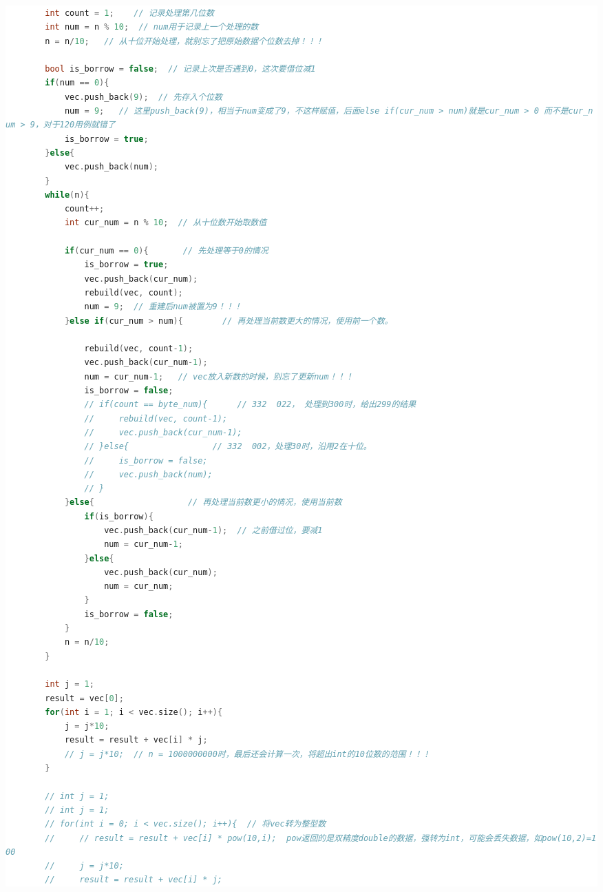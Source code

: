 ```C++ {.line-numbers}
        int count = 1;    // 记录处理第几位数
        int num = n % 10;  // num用于记录上一个处理的数
        n = n/10;   // 从十位开始处理，就别忘了把原始数据个位数去掉！！！
        
        bool is_borrow = false;  // 记录上次是否遇到0，这次要借位减1
        if(num == 0){
            vec.push_back(9);  // 先存入个位数
            num = 9;   // 这里push_back(9)，相当于num变成了9，不这样赋值，后面else if(cur_num > num)就是cur_num > 0 而不是cur_num > 9，对于120用例就错了
            is_borrow = true; 
        }else{
            vec.push_back(num);
        }
        while(n){
            count++;
            int cur_num = n % 10;  // 从十位数开始取数值

            if(cur_num == 0){       // 先处理等于0的情况
                is_borrow = true;
                vec.push_back(cur_num);
                rebuild(vec, count);
                num = 9;  // 重建后num被置为9！！！
            }else if(cur_num > num){        // 再处理当前数更大的情况，使用前一个数。

                rebuild(vec, count-1);
                vec.push_back(cur_num-1);
                num = cur_num-1;   // vec放入新数的时候，别忘了更新num！！！
                is_borrow = false;
                // if(count == byte_num){      // 332  022， 处理到300时，给出299的结果
                //     rebuild(vec, count-1);
                //     vec.push_back(cur_num-1);
                // }else{                 // 332  002，处理30时，沿用2在十位。
                //     is_borrow = false;
                //     vec.push_back(num);
                // }  
            }else{                   // 再处理当前数更小的情况，使用当前数
                if(is_borrow){
                    vec.push_back(cur_num-1);  // 之前借过位，要减1
                    num = cur_num-1;
                }else{
                    vec.push_back(cur_num);
                    num = cur_num;
                }
                is_borrow = false;
            }
            n = n/10;
        }

        int j = 1;
        result = vec[0];
        for(int i = 1; i < vec.size(); i++){  
            j = j*10;
            result = result + vec[i] * j;
            // j = j*10;  // n = 1000000000时，最后还会计算一次，将超出int的10位数的范围！！！
        }

        // int j = 1;
        // int j = 1;
        // for(int i = 0; i < vec.size(); i++){  // 将vec转为整型数
        //     // result = result + vec[i] * pow(10,i);  pow返回的是双精度double的数据，强转为int，可能会丢失数据，如pow(10,2)=100
        //     j = j*10;
        //     result = result + vec[i] * j;
```
